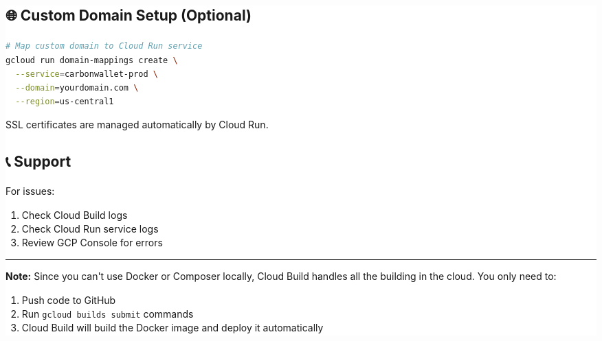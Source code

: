 ## 🌐 Custom Domain Setup (Optional)

```bash
# Map custom domain to Cloud Run service
gcloud run domain-mappings create \
  --service=carbonwallet-prod \
  --domain=yourdomain.com \
  --region=us-central1
```

SSL certificates are managed automatically by Cloud Run.

## 📞 Support

For issues:
1. Check Cloud Build logs
2. Check Cloud Run service logs
3. Review GCP Console for errors

---

**Note:** Since you can't use Docker or Composer locally, Cloud Build handles all the building in the cloud. You only need to:
1. Push code to GitHub
2. Run `gcloud builds submit` commands
3. Cloud Build will build the Docker image and deploy it automatically

